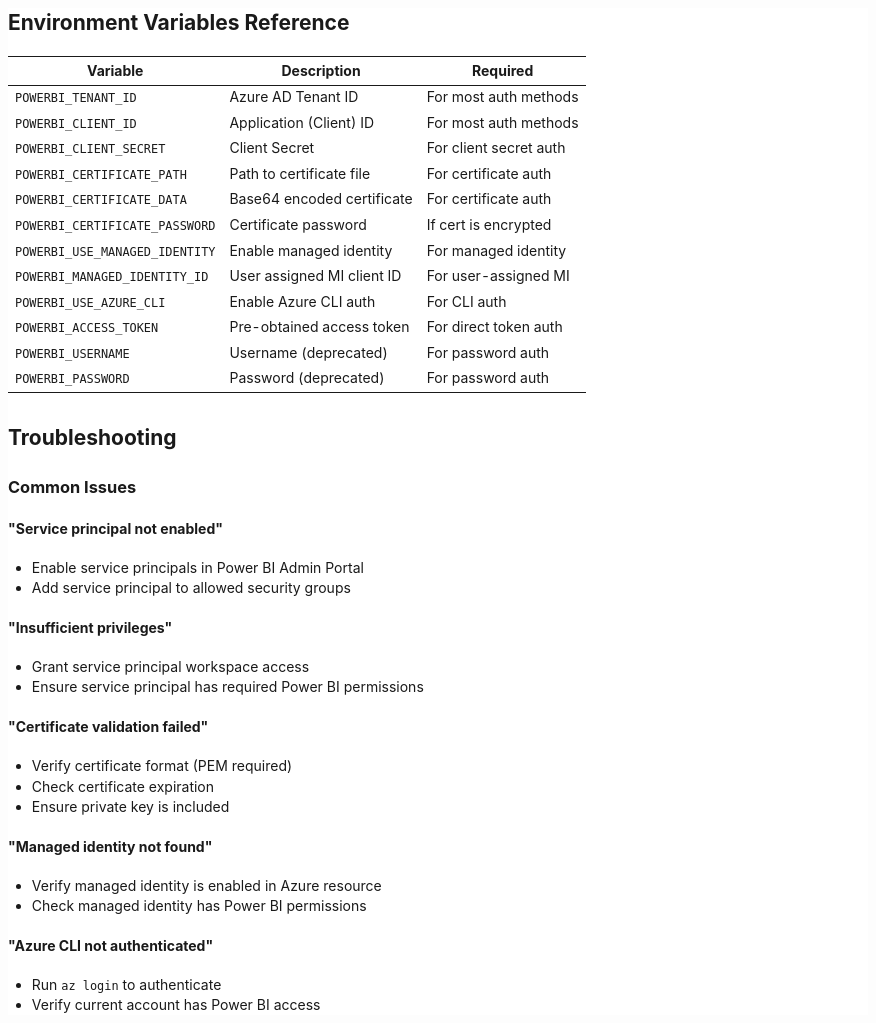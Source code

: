 ## Environment Variables Reference

| Variable | Description | Required |
|----------|-------------|----------|
| `POWERBI_TENANT_ID` | Azure AD Tenant ID | For most auth methods |
| `POWERBI_CLIENT_ID` | Application (Client) ID | For most auth methods |
| `POWERBI_CLIENT_SECRET` | Client Secret | For client secret auth |
| `POWERBI_CERTIFICATE_PATH` | Path to certificate file | For certificate auth |
| `POWERBI_CERTIFICATE_DATA` | Base64 encoded certificate | For certificate auth |
| `POWERBI_CERTIFICATE_PASSWORD` | Certificate password | If cert is encrypted |
| `POWERBI_USE_MANAGED_IDENTITY` | Enable managed identity | For managed identity |
| `POWERBI_MANAGED_IDENTITY_ID` | User assigned MI client ID | For user-assigned MI |
| `POWERBI_USE_AZURE_CLI` | Enable Azure CLI auth | For CLI auth |
| `POWERBI_ACCESS_TOKEN` | Pre-obtained access token | For direct token auth |
| `POWERBI_USERNAME` | Username (deprecated) | For password auth |
| `POWERBI_PASSWORD` | Password (deprecated) | For password auth |

## Troubleshooting

### Common Issues

#### "Service principal not enabled"
- Enable service principals in Power BI Admin Portal
- Add service principal to allowed security groups

#### "Insufficient privileges"
- Grant service principal workspace access
- Ensure service principal has required Power BI permissions

#### "Certificate validation failed"
- Verify certificate format (PEM required)
- Check certificate expiration
- Ensure private key is included

#### "Managed identity not found"
- Verify managed identity is enabled in Azure resource
- Check managed identity has Power BI permissions

#### "Azure CLI not authenticated"
- Run `az login` to authenticate
- Verify current account has Power BI access
